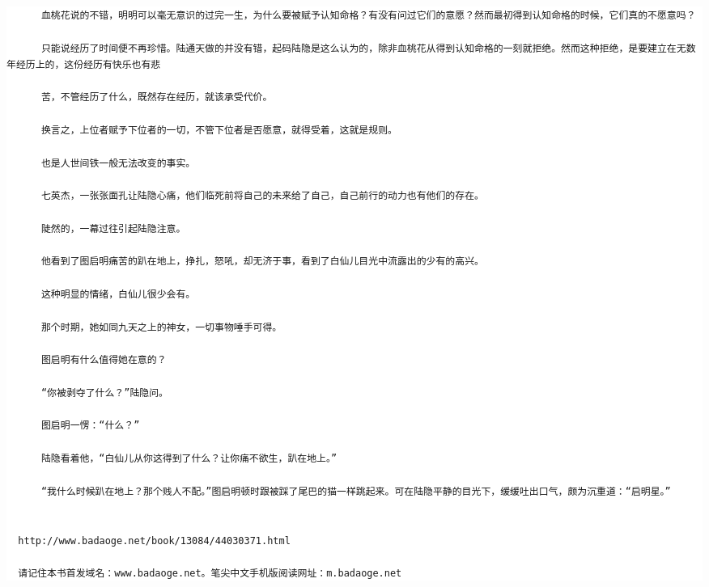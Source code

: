           血桃花说的不错，明明可以毫无意识的过完一生，为什么要被赋予认知命格？有没有问过它们的意愿？然而最初得到认知命格的时候，它们真的不愿意吗？
      
          只能说经历了时间便不再珍惜。陆通天做的并没有错，起码陆隐是这么认为的，除非血桃花从得到认知命格的一刻就拒绝。然而这种拒绝，是要建立在无数年经历上的，这份经历有快乐也有悲
      
          苦，不管经历了什么，既然存在经历，就该承受代价。
      
          换言之，上位者赋予下位者的一切，不管下位者是否愿意，就得受着，这就是规则。
      
          也是人世间铁一般无法改变的事实。
      
          七英杰，一张张面孔让陆隐心痛，他们临死前将自己的未来给了自己，自己前行的动力也有他们的存在。
      
          陡然的，一幕过往引起陆隐注意。
      
          他看到了图启明痛苦的趴在地上，挣扎，怒吼，却无济于事，看到了白仙儿目光中流露出的少有的高兴。
      
          这种明显的情绪，白仙儿很少会有。
      
          那个时期，她如同九天之上的神女，一切事物唾手可得。
      
          图启明有什么值得她在意的？
      
          “你被剥夺了什么？”陆隐问。
      
          图启明一愣：“什么？”
      
          陆隐看着他，“白仙儿从你这得到了什么？让你痛不欲生，趴在地上。”
      
          “我什么时候趴在地上？那个贱人不配。”图启明顿时跟被踩了尾巴的猫一样跳起来。可在陆隐平静的目光下，缓缓吐出口气，颇为沉重道：“启明星。”
      
      
      http://www.badaoge.net/book/13084/44030371.html
      
      请记住本书首发域名：www.badaoge.net。笔尖中文手机版阅读网址：m.badaoge.net